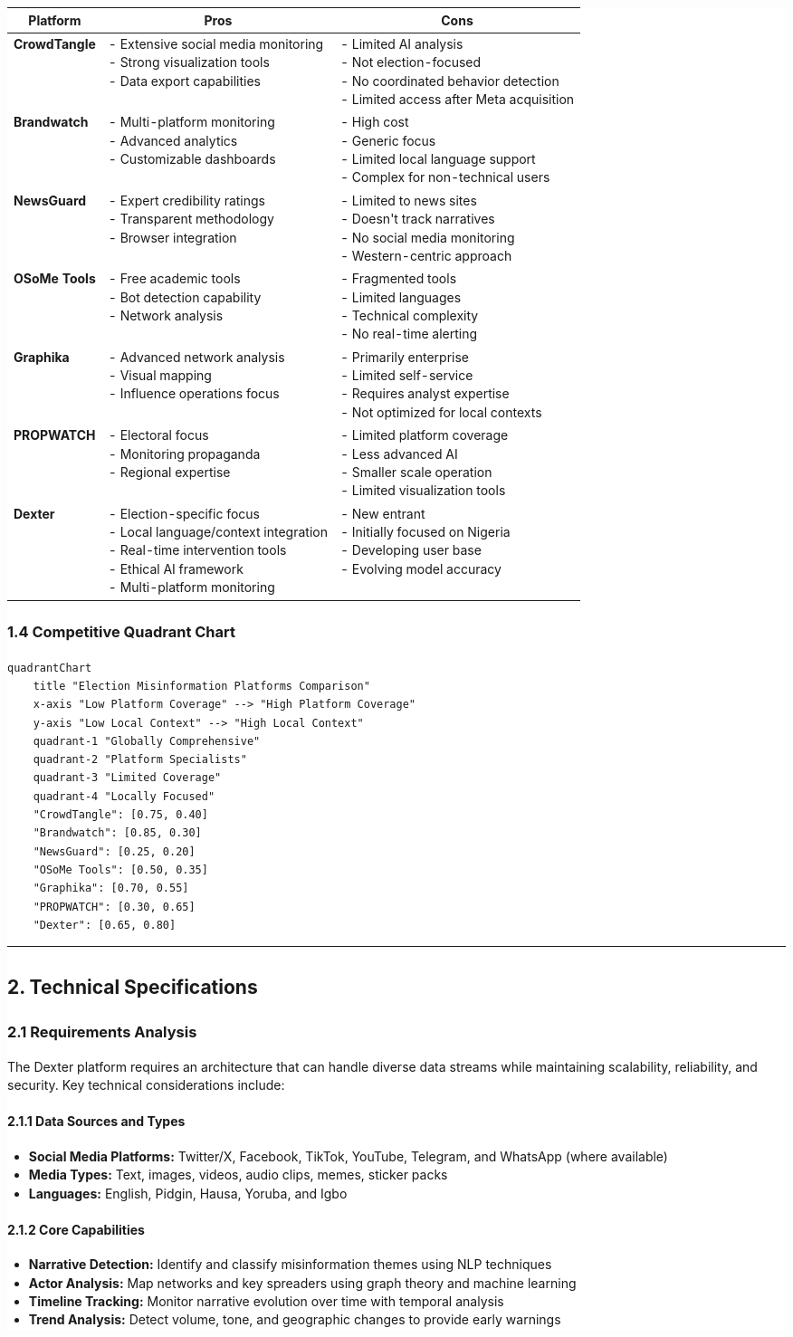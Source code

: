 | Platform | Pros | Cons |
|----------|------|------|
| **CrowdTangle** | - Extensive social media monitoring<br>- Strong visualization tools<br>- Data export capabilities | - Limited AI analysis<br>- Not election-focused<br>- No coordinated behavior detection<br>- Limited access after Meta acquisition |
| **Brandwatch** | - Multi-platform monitoring<br>- Advanced analytics<br>- Customizable dashboards | - High cost<br>- Generic focus<br>- Limited local language support<br>- Complex for non-technical users |
| **NewsGuard** | - Expert credibility ratings<br>- Transparent methodology<br>- Browser integration | - Limited to news sites<br>- Doesn't track narratives<br>- No social media monitoring<br>- Western-centric approach |
| **OSoMe Tools** | - Free academic tools<br>- Bot detection capability<br>- Network analysis | - Fragmented tools<br>- Limited languages<br>- Technical complexity<br>- No real-time alerting |
| **Graphika** | - Advanced network analysis<br>- Visual mapping<br>- Influence operations focus | - Primarily enterprise<br>- Limited self-service<br>- Requires analyst expertise<br>- Not optimized for local contexts |
| **PROPWATCH** | - Electoral focus<br>- Monitoring propaganda<br>- Regional expertise | - Limited platform coverage<br>- Less advanced AI<br>- Smaller scale operation<br>- Limited visualization tools |
| **Dexter** | - Election-specific focus<br>- Local language/context integration<br>- Real-time intervention tools<br>- Ethical AI framework<br>- Multi-platform monitoring | - New entrant<br>- Initially focused on Nigeria<br>- Developing user base<br>- Evolving model accuracy |

### 1.4 Competitive Quadrant Chart

```mermaid
quadrantChart
    title "Election Misinformation Platforms Comparison"
    x-axis "Low Platform Coverage" --> "High Platform Coverage"
    y-axis "Low Local Context" --> "High Local Context"
    quadrant-1 "Globally Comprehensive"
    quadrant-2 "Platform Specialists"
    quadrant-3 "Limited Coverage"
    quadrant-4 "Locally Focused"
    "CrowdTangle": [0.75, 0.40]
    "Brandwatch": [0.85, 0.30]
    "NewsGuard": [0.25, 0.20]
    "OSoMe Tools": [0.50, 0.35]
    "Graphika": [0.70, 0.55]
    "PROPWATCH": [0.30, 0.65]
    "Dexter": [0.65, 0.80]
```

---

## 2. Technical Specifications

### 2.1 Requirements Analysis

The Dexter platform requires an architecture that can handle diverse data streams while maintaining scalability, reliability, and security. Key technical considerations include:

#### 2.1.1 Data Sources and Types
- **Social Media Platforms:** Twitter/X, Facebook, TikTok, YouTube, Telegram, and WhatsApp (where available)
- **Media Types:** Text, images, videos, audio clips, memes, sticker packs
- **Languages:** English, Pidgin, Hausa, Yoruba, and Igbo

#### 2.1.2 Core Capabilities
- **Narrative Detection:** Identify and classify misinformation themes using NLP techniques
- **Actor Analysis:** Map networks and key spreaders using graph theory and machine learning
- **Timeline Tracking:** Monitor narrative evolution over time with temporal analysis
- **Trend Analysis:** Detect volume, tone, and geographic changes to provide early warnings
